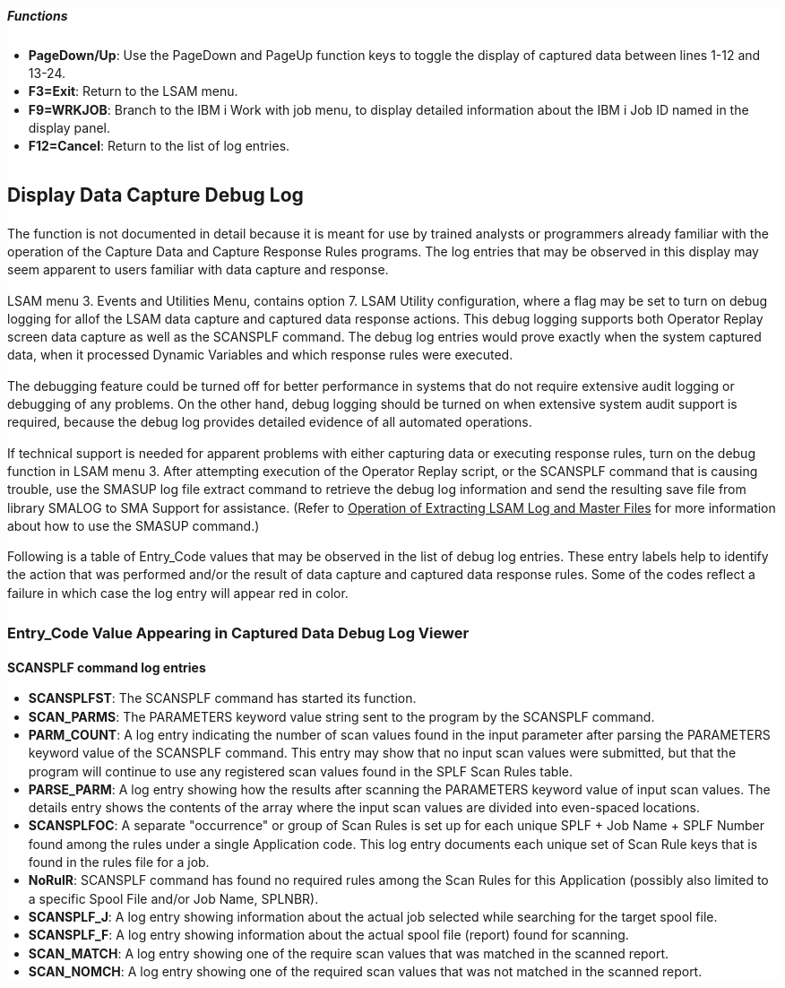##### Functions

- **PageDown/Up**: Use the PageDown and PageUp function keys to toggle the display of captured data between lines 1-12 and 13-24.
- **F3=Exit**: Return to the LSAM menu.
- **F9=WRKJOB**: Branch to the IBM i Work with job menu, to display detailed information about the IBM i Job ID named in the display panel.
- **F12=Cancel**: Return to the list of log entries.

## Display Data Capture Debug Log

The function is not documented in detail because it is meant for use by trained analysts or programmers already familiar with the operation of the Capture Data and Capture Response Rules programs. The log entries that may be observed in this display may seem apparent to users familiar with data capture and response.

LSAM menu 3. Events and Utilities Menu, contains option 7. LSAM Utility configuration, where a flag may be set to turn on debug logging for allof the LSAM data capture and captured data response actions. This debug logging supports both Operator Replay screen data capture as well as the SCANSPLF command. The debug log entries would prove exactly when the system captured data, when it processed Dynamic Variables and which response rules were executed.

The debugging feature could be turned off for better performance in systems that do not require extensive audit logging or debugging of any problems. On the other hand, debug logging should be turned on when extensive system audit support is required, because the debug log provides detailed evidence of all automated operations.

If technical support is needed for apparent problems with either capturing data or executing response rules, turn on the debug function in LSAM menu 3. After attempting execution of the Operator Replay script, or the SCANSPLF command that is causing trouble, use the SMASUP log file extract command to retrieve the debug log information and send the resulting save file from library SMALOG to SMA Support for assistance. (Refer to [Operation of Extracting LSAM Log and Master Files](../logs-database/extracting.md) for more information about how to use the SMASUP command.)

Following is a table of Entry_Code values that may be observed in the list of debug log entries. These entry labels help to identify the action that was performed and/or the result of data capture and captured data response rules. Some of the codes reflect a failure in which case the log entry will appear red in color.

### Entry_Code Value Appearing in Captured Data Debug Log Viewer

**SCANSPLF command log entries**                
- **SCANSPLFST**: The SCANSPLF command has started its function.
- **SCAN_PARMS**: The PARAMETERS keyword value string sent to the program by the SCANSPLF command.                 
- **PARM_COUNT**: A log entry indicating the number of scan values  found in the input parameter after parsing the PARAMETERS keyword value of the SCANSPLF command. This entry may show that no input scan values were submitted, but that the program will continue to use any registered scan values found in the SPLF Scan Rules table.
- **PARSE_PARM**: A log entry showing how the results after scanning the PARAMETERS keyword value of input scan values. The details entry shows the contents of the array where the input scan values are divided into even-spaced locations.
- **SCANSPLFOC**: A separate "occurrence" or group of Scan Rules is set up for each unique SPLF + Job Name + SPLF Number found among the rules under a single Application code. This log entry documents each unique set of Scan Rule keys that is found in the rules file for a job.
- **NoRulR**: SCANSPLF command has found no required rules among the Scan Rules for this Application (possibly also limited to a specific Spool File and/or Job Name, SPLNBR).
- **SCANSPLF_J**: A log entry showing information about the actual job selected while searching for the target spool file.
- **SCANSPLF_F**: A log entry showing information about the actual spool file (report) found for scanning.  
- **SCAN_MATCH**: A log entry showing one of the require scan values that was matched in the scanned report.
- **SCAN_NOMCH**: A log entry showing one of the required scan values that was not matched in the scanned report.